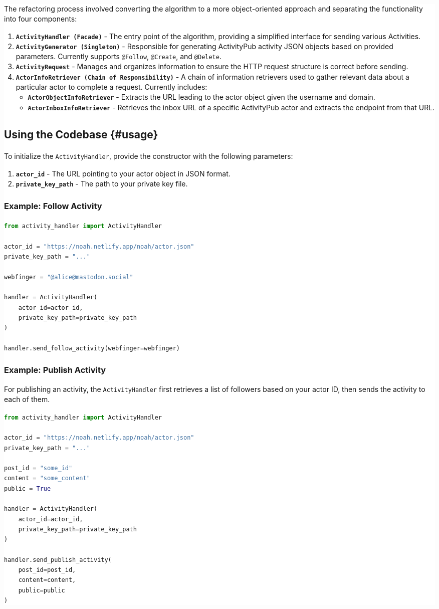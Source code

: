 The refactoring process involved converting the algorithm to a more object-oriented approach and separating the functionality into four components:

1. **`ActivityHandler (Facade)`** - The entry point of the algorithm, providing a simplified interface for sending various Activities.
2. **`ActivityGenerator (Singleton)`** - Responsible for generating ActivityPub activity JSON objects based on provided parameters. Currently supports `@Follow`, `@Create`, and `@Delete`.
3. **`ActivityRequest`** - Manages and organizes information to ensure the HTTP request structure is correct before sending.
4. **`ActorInfoRetriever (Chain of Responsibility)`** - A chain of information retrievers used to gather relevant data about a particular actor to complete a request. Currently includes:
   - **`ActorObjectInfoRetriever`** - Extracts the URL leading to the actor object given the username and domain.
   - **`ActorInboxInfoRetriever`** - Retrieves the inbox URL of a specific ActivityPub actor and extracts the endpoint from that URL.


## Using the Codebase {#usage}

To initialize the `ActivityHandler`, provide the constructor with the following parameters:
1. **`actor_id`** - The URL pointing to your actor object in JSON format.
2. **`private_key_path`** - The path to your private key file.

### Example: Follow Activity

```python
from activity_handler import ActivityHandler

actor_id = "https://noah.netlify.app/noah/actor.json"
private_key_path = "..."

webfinger = "@alice@mastodon.social"

handler = ActivityHandler(
    actor_id=actor_id, 
    private_key_path=private_key_path
)

handler.send_follow_activity(webfinger=webfinger)
```

### Example: Publish Activity

For publishing an activity, the `ActivityHandler` first retrieves a list of followers based on your actor ID, then sends the activity to each of them.

```python
from activity_handler import ActivityHandler

actor_id = "https://noah.netlify.app/noah/actor.json"
private_key_path = "..."

post_id = "some_id"
content = "some_content"
public = True

handler = ActivityHandler(
    actor_id=actor_id, 
    private_key_path=private_key_path
)

handler.send_publish_activity(
    post_id=post_id,
    content=content,
    public=public
)
```